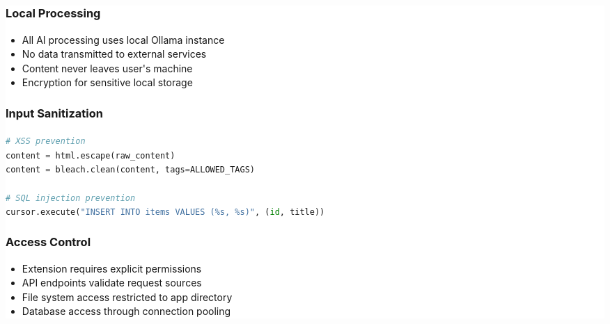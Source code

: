 ### Local Processing
- All AI processing uses local Ollama instance
- No data transmitted to external services
- Content never leaves user's machine
- Encryption for sensitive local storage

### Input Sanitization
```python
# XSS prevention
content = html.escape(raw_content)
content = bleach.clean(content, tags=ALLOWED_TAGS)

# SQL injection prevention
cursor.execute("INSERT INTO items VALUES (%s, %s)", (id, title))
```

### Access Control
- Extension requires explicit permissions
- API endpoints validate request sources
- File system access restricted to app directory
- Database access through connection pooling